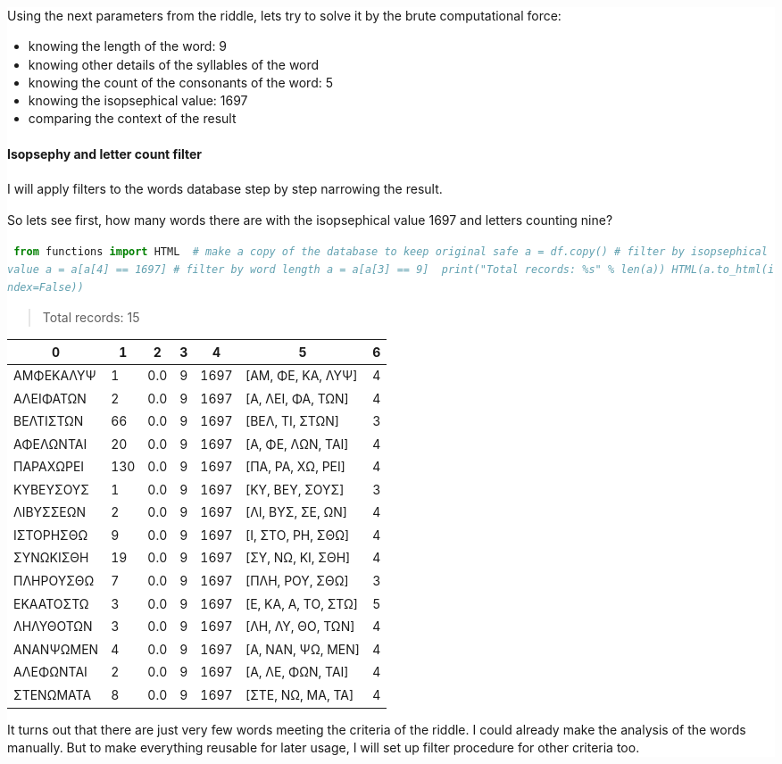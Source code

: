 Using the next parameters from the riddle, lets try to solve it by the
brute computational force:

-   knowing the length of the word: 9
-   knowing other details of the syllables of the word
-   knowing the count of the consonants of the word: 5
-   knowing the isopsephical value: 1697
-   comparing the context of the result

#### Isopsephy and letter count filter

I will apply filters to the words database step by step narrowing the
result.

So lets see first, how many words there are with the isopsephical value
1697 and letters counting nine?

```python
 from functions import HTML  # make a copy of the database to keep original safe a = df.copy() # filter by isopsephical value a = a[a[4] == 1697] # filter by word length a = a[a[3] == 9]  print("Total records: %s" % len(a)) HTML(a.to_html(index=False))
```


> Total records: 15

| 0 | 1 | 2 | 3 | 4 | 5 | 6 |
| --- | --- | --- | --- | --- | --- | --- |
| ΑΜΦΕΚΑΛΥΨ | 1 | 0.0 | 9 | 1697 | [ΑΜ, ΦΕ, ΚΑ, ΛΥΨ] | 4 |
| ΑΛΕΙΦΑΤΩΝ | 2 | 0.0 | 9 | 1697 | [Α, ΛΕΙ, ΦΑ, ΤΩΝ] | 4 |
| ΒΕΛΤΙΣΤΩΝ | 66 | 0.0 | 9 | 1697 | [ΒΕΛ, ΤΙ, ΣΤΩΝ] | 3 |
| ΑΦΕΛΩΝΤΑΙ | 20 | 0.0 | 9 | 1697 | [Α, ΦΕ, ΛΩΝ, ΤΑΙ] | 4 |
| ΠΑΡΑΧΩΡΕΙ | 130 | 0.0 | 9 | 1697 | [ΠΑ, ΡΑ, ΧΩ, ΡΕΙ] | 4 |
| ΚΥΒΕΥΣΟΥΣ | 1 | 0.0 | 9 | 1697 | [ΚΥ, ΒΕΥ, ΣΟΥΣ] | 3 |
| ΛΙΒΥΣΣΕΩΝ | 2 | 0.0 | 9 | 1697 | [ΛΙ, ΒΥΣ, ΣΕ, ΩΝ] | 4 |
| ΙΣΤΟΡΗΣΘΩ | 9 | 0.0 | 9 | 1697 | [Ι, ΣΤΟ, ΡΗ, ΣΘΩ] | 4 |
| ΣΥΝΩΚΙΣΘΗ | 19 | 0.0 | 9 | 1697 | [ΣΥ, ΝΩ, ΚΙ, ΣΘΗ] | 4 |
| ΠΛΗΡΟΥΣΘΩ | 7 | 0.0 | 9 | 1697 | [ΠΛΗ, ΡΟΥ, ΣΘΩ] | 3 |
| ΕΚΑΑΤΟΣΤΩ | 3 | 0.0 | 9 | 1697 | [Ε, ΚΑ, Α, ΤΟ, ΣΤΩ] | 5 |
| ΛΗΛΥΘΟΤΩΝ | 3 | 0.0 | 9 | 1697 | [ΛΗ, ΛΥ, ΘΟ, ΤΩΝ] | 4 |
| ΑΝΑΝΨΩΜΕΝ | 4 | 0.0 | 9 | 1697 | [Α, ΝΑΝ, ΨΩ, ΜΕΝ] | 4 |
| ΑΛΕΦΩΝΤΑΙ | 2 | 0.0 | 9 | 1697 | [Α, ΛΕ, ΦΩΝ, ΤΑΙ] | 4 |
| ΣΤΕΝΩΜΑΤΑ | 8 | 0.0 | 9 | 1697 | [ΣΤΕ, ΝΩ, ΜΑ, ΤΑ] | 4 |

It turns out that there are just very few words meeting the criteria of
the riddle. I could already make the analysis of the words manually. But
to make everything reusable for later usage, I will set up filter
procedure for other criteria too.
